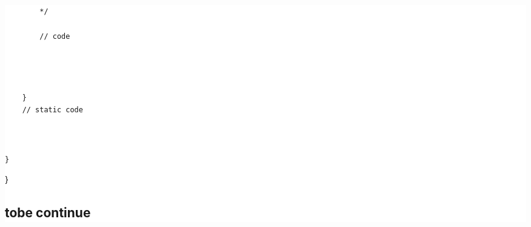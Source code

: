 




            */

            // code




        }
        // static code



    }
}

## tobe continue
